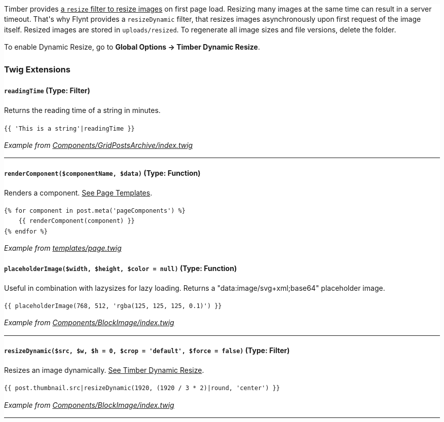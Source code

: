 Timber provides [a `resize` filter to resize images](https://timber.github.io/docs/reference/timber-imagehelper/#resize) on first page load. Resizing many images at the same time can result in a server timeout. That's why Flynt provides a `resizeDynamic` filter, that resizes images asynchronously upon first request of the image itself. Resized images are stored in `uploads/resized`. To regenerate all image sizes and file versions, delete the folder.

To enable Dynamic Resize, go to **Global Options -> Timber Dynamic Resize**.

### Twig Extensions

#### `readingTime` (Type: Filter)

Returns the reading time of a string in minutes.

```twig
{{ 'This is a string'|readingTime }}
```

*Example from [Components/GridPostsArchive/index.twig](./Components/GridPostsArchive/index.twig)*

---

#### `renderComponent($componentName, $data)` (Type: Function)

Renders a component. [See Page Templates](#page-templates).

```twig
{% for component in post.meta('pageComponents') %}
    {{ renderComponent(component) }}
{% endfor %}
```

*Example from [templates/page.twig](./templates/page.twig)*

#### `placeholderImage($width, $height, $color = null)` (Type: Function)

Useful in combination with lazysizes for lazy loading. Returns a "data:image/svg+xml;base64" placeholder image.

```twig
{{ placeholderImage(768, 512, 'rgba(125, 125, 125, 0.1)') }}
```

*Example from [Components/BlockImage/index.twig](./Components/BlockImage/index.twig)*

---

#### `resizeDynamic($src, $w, $h = 0, $crop = 'default', $force = false)` (Type: Filter)

Resizes an image dynamically. [See Timber Dynamic Resize](#timber-dynamic-resize).

```twig
{{ post.thumbnail.src|resizeDynamic(1920, (1920 / 3 * 2)|round, 'center') }}
```

*Example from [Components/BlockImage/index.twig](./Components/BlockImage/index.twig)*

---